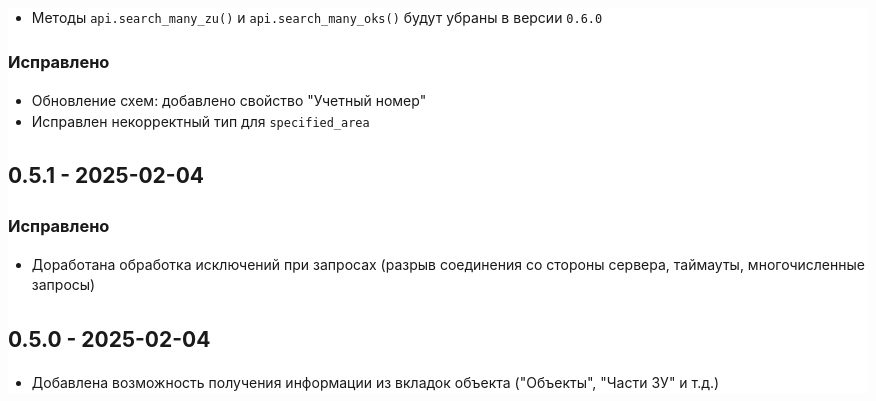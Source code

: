 - Методы `api.search_many_zu()` и `api.search_many_oks()` будут убраны в версии `0.6.0`  

### Исправлено

- Обновление схем: добавлено свойство "Учетный номер"
- Исправлен некорректный тип для `specified_area`


## 0.5.1 - 2025-02-04

### Исправлено

- Доработана обработка исключений при запросах (разрыв соединения со стороны сервера, таймауты, многочисленные запросы)


## 0.5.0 - 2025-02-04

- Добавлена возможность получения информации из вкладок объекта ("Объекты", "Части ЗУ" и т.д.)